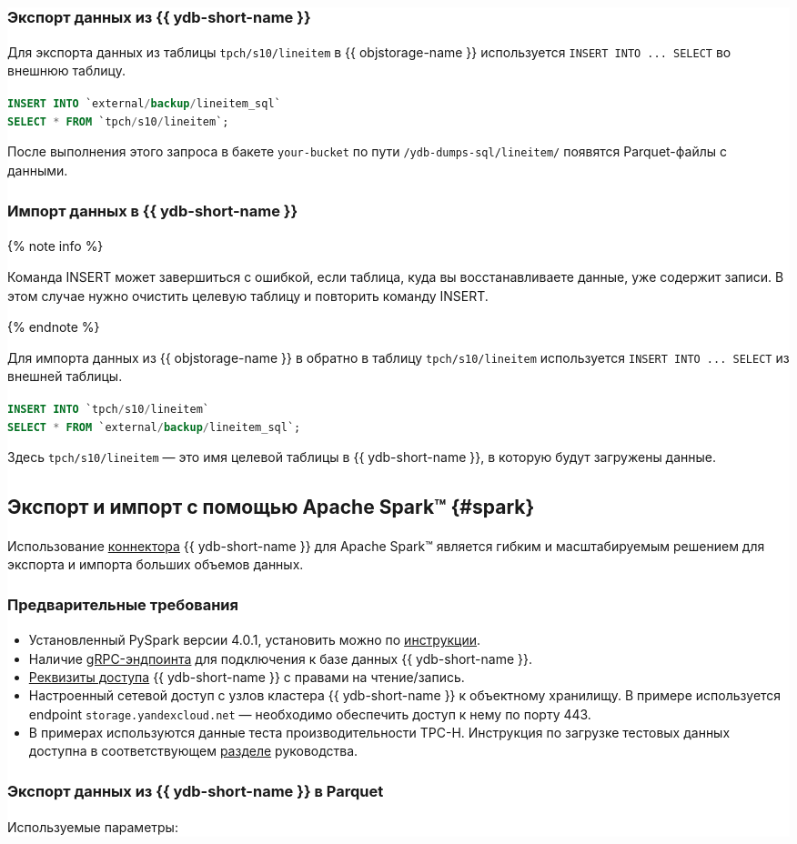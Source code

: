 ### Экспорт данных из {{ ydb-short-name }}

Для экспорта данных из таблицы `tpch/s10/lineitem` в {{ objstorage-name }} используется `INSERT INTO ... SELECT` во внешнюю таблицу.

```sql
INSERT INTO `external/backup/lineitem_sql`
SELECT * FROM `tpch/s10/lineitem`;
```

После выполнения этого запроса в бакете `your-bucket` по пути `/ydb-dumps-sql/lineitem/` появятся Parquet-файлы с данными.

### Импорт данных в {{ ydb-short-name }}

{% note info %}

Команда INSERT может завершиться с ошибкой, если таблица, куда вы восстанавливаете данные, уже содержит записи. В этом случае нужно очистить целевую таблицу и повторить команду INSERT.

{% endnote %}

Для импорта данных из {{ objstorage-name }} в обратно в таблицу `tpch/s10/lineitem` используется `INSERT INTO ... SELECT` из внешней таблицы.

```sql
INSERT INTO `tpch/s10/lineitem`
SELECT * FROM `external/backup/lineitem_sql`;
```

Здесь `tpch/s10/lineitem` — это имя целевой таблицы в {{ ydb-short-name }}, в которую будут загружены данные.

## Экспорт и импорт с помощью Apache Spark™ {#spark}

Использование [коннектора]('../../../integrations/ingestion/spark.md') {{ ydb-short-name }} для Apache Spark™ является гибким и масштабируемым решением для экспорта и импорта больших объемов данных.

### Предварительные требования

- Установленный PySpark версии 4.0.1, установить можно по [инструкции](https://spark.apache.org/docs/latest/api/python/getting_started/install.html).
- Наличие [gRPC-эндпоинта](../concepts/connect.md#эндпоинт-endpoint) для подключения к базе данных {{ ydb-short-name }}.
- [Реквизиты доступа](../reference/ydb-cli/connect.md#command-line-pars) {{ ydb-short-name }} с правами на чтение/запись.
- Настроенный сетевой доступ с узлов кластера {{ ydb-short-name }} к объектному хранилищу. В примере используется endpoint `storage.yandexcloud.net` — необходимо обеспечить доступ к нему по порту 443.
- В примерах используются данные теста производительности TPC-H. Инструкция по загрузке тестовых данных доступна в соответствующем [разделе](../reference/ydb-cli/workload-tpch.md) руководства.

### Экспорт данных из {{ ydb-short-name }} в Parquet

Используемые параметры:
